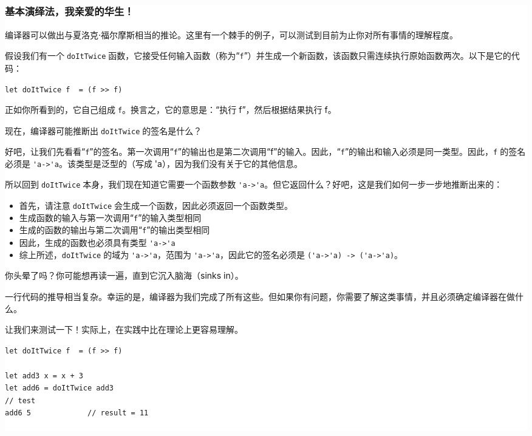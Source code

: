 ### 基本演绎法，我亲爱的华生！

编译器可以做出与夏洛克·福尔摩斯相当的推论。这里有一个棘手的例子，可以测试到目前为止你对所有事情的理解程度。

假设我们有一个 `doItTwice` 函数，它接受任何输入函数（称为“`f`”）并生成一个新函数，该函数只需连续执行原始函数两次。以下是它的代码：

```F#
let doItTwice f  = (f >> f)
```

正如你所看到的，它自己组成 `f`。换言之，它的意思是：“执行 f”，然后根据结果执行 f。

现在，编译器可能推断出 `doItTwice` 的签名是什么？

好吧，让我们先看看“`f`”的签名。第一次调用“`f`”的输出也是第二次调用“f”的输入。因此，“`f`”的输出和输入必须是同一类型。因此，`f` 的签名必须是 `'a->'a`。该类型是泛型的（写成 'a），因为我们没有关于它的其他信息。

所以回到 `doItTwice` 本身，我们现在知道它需要一个函数参数 `'a->'a`。但它返回什么？好吧，这是我们如何一步一步地推断出来的：

- 首先，请注意 `doItTwice` 会生成一个函数，因此必须返回一个函数类型。
- 生成函数的输入与第一次调用“`f`”的输入类型相同
- 生成的函数的输出与第二次调用“`f`”的输出类型相同
- 因此，生成的函数也必须具有类型 `'a->'a`
- 综上所述，`doItTwice` 的域为 `'a->'a`，范围为 `'a->'a`，因此它的签名必须是 `('a->'a) -> ('a->'a)`。

你头晕了吗？你可能想再读一遍，直到它沉入脑海（sinks in）。

一行代码的推导相当复杂。幸运的是，编译器为我们完成了所有这些。但如果你有问题，你需要了解这类事情，并且必须确定编译器在做什么。

让我们来测试一下！实际上，在实践中比在理论上更容易理解。

```F#
let doItTwice f  = (f >> f)

let add3 x = x + 3
let add6 = doItTwice add3
// test
add6 5             // result = 11

